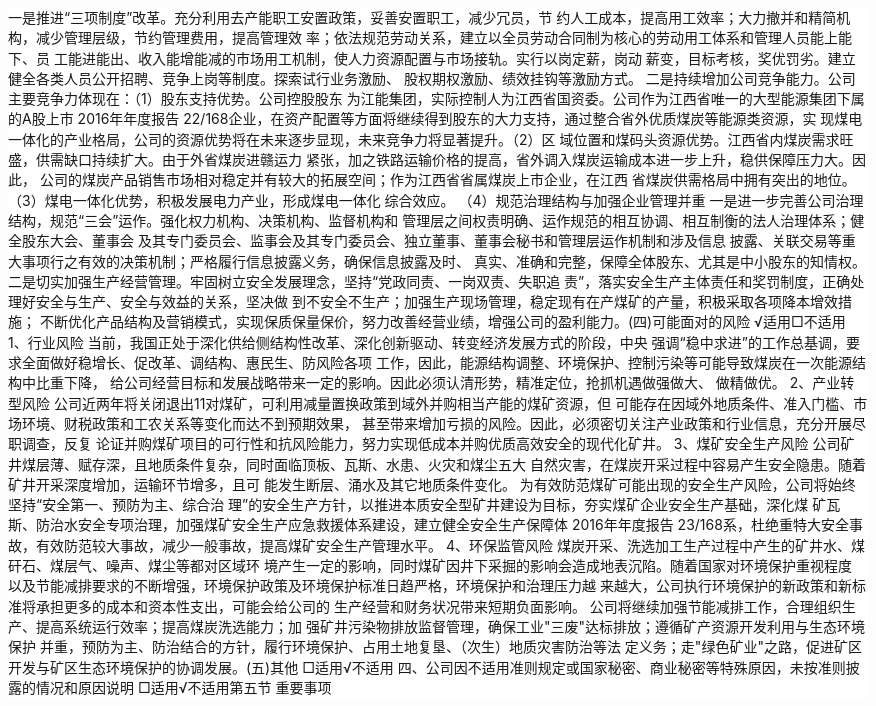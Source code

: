 一是推进“三项制度”改革。充分利用去产能职工安置政策，妥善安置职工，减少冗员，节
约人工成本，提高用工效率；大力撤并和精简机构，减少管理层级，节约管理费用，提高管理效
率；依法规范劳动关系，建立以全员劳动合同制为核心的劳动用工体系和管理人员能上能下、员
工能进能出、收入能增能减的市场用工机制，使人力资源配置与市场接轨。实行以岗定薪，岗动
薪变，目标考核，奖优罚劣。建立健全各类人员公开招聘、竞争上岗等制度。探索试行业务激励、
股权期权激励、绩效挂钩等激励方式。
二是持续增加公司竞争能力。公司主要竞争力体现在：（1）股东支持优势。公司控股股东
为江能集团，实际控制人为江西省国资委。公司作为江西省唯一的大型能源集团下属的A股上市
2016年年度报告
22/168企业，在资产配置等方面将继续得到股东的大力支持，通过整合省外优质煤炭等能源类资源，实
现煤电一体化的产业格局，公司的资源优势将在未来逐步显现，未来竞争力将显著提升。（2）区
域位置和煤码头资源优势。江西省内煤炭需求旺盛，供需缺口持续扩大。由于外省煤炭进赣运力
紧张，加之铁路运输价格的提高，省外调入煤炭运输成本进一步上升，稳供保障压力大。因此，
公司的煤炭产品销售市场相对稳定并有较大的拓展空间；作为江西省省属煤炭上市企业，在江西
省煤炭供需格局中拥有突出的地位。（3）煤电一体化优势，积极发展电力产业，形成煤电一体化
综合效应。
（4）规范治理结构与加强企业管理并重
一是进一步完善公司治理结构，规范“三会”运作。强化权力机构、决策机构、监督机构和
管理层之间权责明确、运作规范的相互协调、相互制衡的法人治理体系；健全股东大会、董事会
及其专门委员会、监事会及其专门委员会、独立董事、董事会秘书和管理层运作机制和涉及信息
披露、关联交易等重大事项行之有效的决策机制；严格履行信息披露义务，确保信息披露及时、
真实、准确和完整，保障全体股东、尤其是中小股东的知情权。
二是切实加强生产经营管理。牢固树立安全发展理念，坚持“党政同责、一岗双责、失职追
责”，落实安全生产主体责任和奖罚制度，正确处理好安全与生产、安全与效益的关系，坚决做
到不安全不生产；加强生产现场管理，稳定现有在产煤矿的产量，积极采取各项降本增效措施；
不断优化产品结构及营销模式，实现保质保量保价，努力改善经营业绩，增强公司的盈利能力。(四)可能面对的风险
√适用□不适用
1、行业风险
当前，我国正处于深化供给侧结构性改革、深化创新驱动、转变经济发展方式的阶段，中央
强调“稳中求进”的工作总基调，要求全面做好稳增长、促改革、调结构、惠民生、防风险各项
工作，因此，能源结构调整、环境保护、控制污染等可能导致煤炭在一次能源结构中比重下降，
给公司经营目标和发展战略带来一定的影响。因此必须认清形势，精准定位，抢抓机遇做强做大、
做精做优。
2、产业转型风险
公司近两年将关闭退出11对煤矿，可利用减量置换政策到域外并购相当产能的煤矿资源，但
可能存在因域外地质条件、准入门槛、市场环境、财税政策和工农关系等变化而达不到预期效果，
甚至带来增加亏损的风险。因此，必须密切关注产业政策和行业信息，充分开展尽职调查，反复
论证并购煤矿项目的可行性和抗风险能力，努力实现低成本并购优质高效安全的现代化矿井。
3、煤矿安全生产风险
公司矿井煤层薄、赋存深，且地质条件复杂，同时面临顶板、瓦斯、水患、火灾和煤尘五大
自然灾害，在煤炭开采过程中容易产生安全隐患。随着矿井开采深度增加，运输环节增多，且可
能发生断层、涌水及其它地质条件变化。
为有效防范煤矿可能出现的安全生产风险，公司将始终坚持“安全第一、预防为主、综合治
理”的安全生产方针，以推进本质安全型矿井建设为目标，夯实煤矿企业安全生产基础，深化煤
矿瓦斯、防治水安全专项治理，加强煤矿安全生产应急救援体系建设，建立健全安全生产保障体
2016年年度报告
23/168系，杜绝重特大安全事故，有效防范较大事故，减少一般事故，提高煤矿安全生产管理水平。
4、环保监管风险
煤炭开采、洗选加工生产过程中产生的矿井水、煤矸石、煤层气、噪声、煤尘等都对区域环
境产生一定的影响，同时煤矿因井下采掘的影响会造成地表沉陷。随着国家对环境保护重视程度
以及节能减排要求的不断增强，环境保护政策及环境保护标准日趋严格，环境保护和治理压力越
来越大，公司执行环境保护的新政策和新标准将承担更多的成本和资本性支出，可能会给公司的
生产经营和财务状况带来短期负面影响。
公司将继续加强节能减排工作，合理组织生产、提高系统运行效率；提高煤炭洗选能力；加
强矿井污染物排放监督管理，确保工业"三废"达标排放；遵循矿产资源开发利用与生态环境保护
并重，预防为主、防治结合的方针，履行环境保护、占用土地复垦、（次生）地质灾害防治等法
定义务；走"绿色矿业"之路，促进矿区开发与矿区生态环境保护的协调发展。(五)其他
□适用√不适用
四、公司因不适用准则规定或国家秘密、商业秘密等特殊原因，未按准则披露的情况和原因说明
□适用√不适用第五节
重要事项
